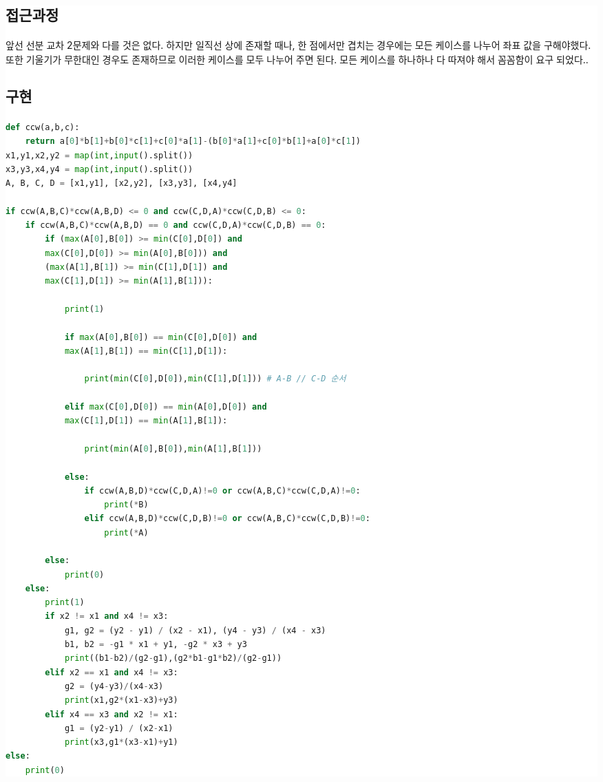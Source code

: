 ## 접근과정
앞선 선분 교차 2문제와 다를 것은 없다. 하지만 일직선 상에 존재할 때나, 한 점에서만 겹치는 경우에는 모든 케이스를 나누어 좌표 값을 구해야했다. 또한 기울기가 무한대인 경우도 존재하므로 이러한 케이스를 모두 나누어 주면 된다. 모든 케이스를 하나하나 다 따져야 해서 꼼꼼함이 요구 되었다..

## 구현
```python
def ccw(a,b,c):
    return a[0]*b[1]+b[0]*c[1]+c[0]*a[1]-(b[0]*a[1]+c[0]*b[1]+a[0]*c[1])
x1,y1,x2,y2 = map(int,input().split())
x3,y3,x4,y4 = map(int,input().split())
A, B, C, D = [x1,y1], [x2,y2], [x3,y3], [x4,y4]

if ccw(A,B,C)*ccw(A,B,D) <= 0 and ccw(C,D,A)*ccw(C,D,B) <= 0:
    if ccw(A,B,C)*ccw(A,B,D) == 0 and ccw(C,D,A)*ccw(C,D,B) == 0:
        if (max(A[0],B[0]) >= min(C[0],D[0]) and 
        max(C[0],D[0]) >= min(A[0],B[0])) and 
        (max(A[1],B[1]) >= min(C[1],D[1]) and 
        max(C[1],D[1]) >= min(A[1],B[1])):

            print(1)
            
            if max(A[0],B[0]) == min(C[0],D[0]) and 
            max(A[1],B[1]) == min(C[1],D[1]):

                print(min(C[0],D[0]),min(C[1],D[1])) # A-B // C-D 순서
            
            elif max(C[0],D[0]) == min(A[0],D[0]) and 
            max(C[1],D[1]) == min(A[1],B[1]):

                print(min(A[0],B[0]),min(A[1],B[1])) 

            else:
                if ccw(A,B,D)*ccw(C,D,A)!=0 or ccw(A,B,C)*ccw(C,D,A)!=0:
                    print(*B)
                elif ccw(A,B,D)*ccw(C,D,B)!=0 or ccw(A,B,C)*ccw(C,D,B)!=0:
                    print(*A)

        else:
            print(0)
    else:
        print(1)
        if x2 != x1 and x4 != x3:
            g1, g2 = (y2 - y1) / (x2 - x1), (y4 - y3) / (x4 - x3)
            b1, b2 = -g1 * x1 + y1, -g2 * x3 + y3
            print((b1-b2)/(g2-g1),(g2*b1-g1*b2)/(g2-g1))
        elif x2 == x1 and x4 != x3:
            g2 = (y4-y3)/(x4-x3)
            print(x1,g2*(x1-x3)+y3)
        elif x4 == x3 and x2 != x1:
            g1 = (y2-y1) / (x2-x1)
            print(x3,g1*(x3-x1)+y1)
else:
    print(0)
```
